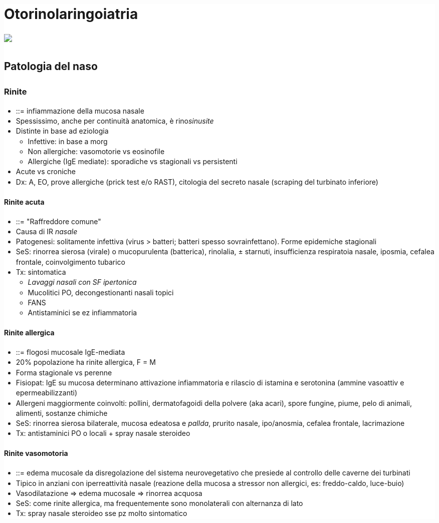 # Otorinolaringoiatria

![](img/anatomia-naso.png)

## Patologia del naso

### Rinite
- ::= infiammazione della mucosa nasale
- Spessissimo, anche per continuità anatomica, è rino*sinusite*
- Distinte in base ad eziologia
	- Infettive: in base a morg
	- Non allergiche: vasomotorie vs eosinofile
	- Allergiche (IgE mediate): sporadiche vs stagionali vs persistenti
- Acute vs croniche
- Dx: A, EO, prove allergiche (prick test e/o RAST), citologia del secreto nasale (scraping del turbinato inferiore)

#### Rinite acuta
- ::= "Raffreddore comune"
- Causa di IR _nasale_
- Patogenesi: solitamente infettiva (virus > batteri; batteri spesso sovrainfettano). Forme epidemiche stagionali
- SeS: rinorrea sierosa (virale) o mucopurulenta (batterica), rinolalia, ± starnuti, insufficienza respiratoia nasale, iposmia, cefalea frontale, coinvolgimento tubarico
- Tx: sintomatica
	- _Lavaggi nasali con SF ipertonica_
	- Mucolitici PO, decongestionanti nasali topici
	- FANS
	- Antistaminici se ez infiammatoria

#### Rinite allergica
- ::= flogosi mucosale IgE-mediata
- 20% popolazione ha rinite allergica, F = M
- Forma stagionale vs perenne
- Fisiopat: IgE su mucosa determinano attivazione infiammatoria e rilascio di istamina e serotonina (ammine vasoattiv e epermeabilizzanti)
- Allergeni maggiormente coinvolti: pollini, dermatofagoidi della polvere (aka acari), spore fungine, piume, pelo di animali, alimenti, sostanze chimiche
- SeS: rinorrea sierosa bilaterale, mucosa edeatosa e _pallda_, prurito nasale, ipo/anosmia, cefalea frontale, lacrimazione
- Tx: antistaminici PO o locali + spray nasale steroideo

#### Rinite vasomotoria
- ::= edema mucosale da disregolazione del sistema neurovegetativo che presiede al controllo delle caverne dei turbinati
- Tipico in anziani con iperreattività nasale (reazione della mucosa a stressor non allergici, es: freddo-caldo, luce-buio)
- Vasodilatazione ⇒ edema mucosale ⇒ rinorrea acquosa
- SeS: come rinite allergica, ma frequentemente sono monolaterali con alternanza di lato
- Tx: spray nasale steroideo sse pz molto sintomatico

